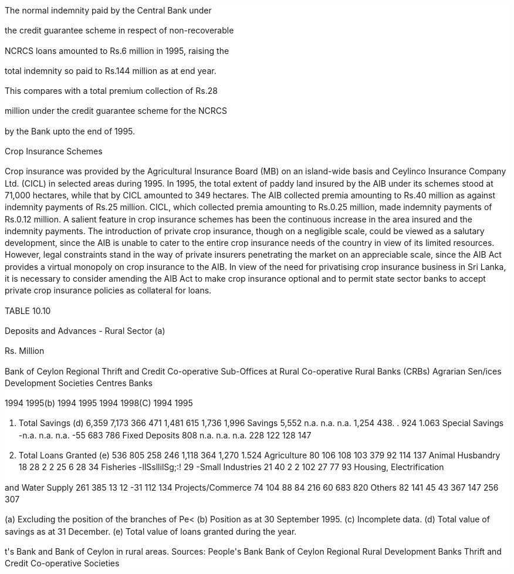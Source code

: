 The normal indemnity paid by the Central Bank under

the credit guarantee scheme in respect of non-recoverable

NCRCS loans amounted to Rs.6 million in 1995, raising the

total indemnity so paid to Rs.144 million as at end year.

This compares with a total premium collection of Rs.28

million under the credit guarantee scheme for the NCRCS

by the Bank upto the end of 1995.

Crop Insurance Schemes

Crop insurance was provided by the Agricultural Insurance Board (MB) on an island-wide basis and Ceylinco Insurance Company Ltd. (CICL) in selected areas during 1995. In 1995, the total extent of paddy land insured by the AIB under its schemes stood at 71,000 hectares, while that by CICL amounted to 349 hectares. The AIB collected premia amounting to Rs.40 million as against indemnity payments of Rs.25 million. CICL, which collected premia amounting to Rs.0.25 million, made indemnity payments of Rs.0.12 million. A salient feature in crop insurance schemes has been the continuous increase in the area insured and the indemnity payments. The introduction of private crop insurance, though on a negligible scale, could be viewed as a salutary development, since the AIB is unable to cater to the entire crop insurance needs of the country in view of its limited resources. However, legal constraints stand in the way of private insurers penetrating the market on an appreciable scale, since the AIB Act provides a virtual monopoly on crop insurance to the AIB. In view of the need for privatising crop insurance business in Sri Lanka, it is necessary to consider amending the AIB Act to make crop insurance optional and to permit state sector banks to accept private crop insurance policies as collateral for loans.

TABLE 10.10

Deposits and Advances - Rural Sector (a)

Rs. Million

Bank of Ceylon Regional Thrift and Credit Co-operative Sub-Offices at Rural Co-operative Rural Banks (CRBs) Agrarian Sen/ices Development Societies Centres Banks

1994 1995(b) 1994 1995 1994 1998(C) 1994 1995

1. Total Savings (d) 6,359 7,173 366 471 1,481 615 1,736 1,996 Savings 5,552 n.a. n.a. n.a. 1,254 438. . 924 1.063 Special Savings -n.a. n.a. n.a. -55 683 786 Fixed Deposits 808 n.a. n.a. n.a. 228 122 128 147

2. Total Loans Granted (e) 536 805 258 246 1,118 364 1,270 1.524 Agriculture 80 106 108 103 379 92 114 137 Animal Husbandry 18 28 2 2 25 6 28 34 Fisheries -llSsllilSg;:! 29 -Small Industries 21 40 2 2 102 27 77 93 Housing, Electrification

and Water Supply 261 385 13 12 -31 112 134 Projects/Commerce 74 104 88 84 216 60 683 820 Others 82 141 45 43 367 147 256 307

(a) Excluding the position of the branches of Pe< (b) Position as at 30 September 1995. (c) Incomplete data. (d) Total value of savings as at 31 December. (e) Total value of loans granted during the year.

t's Bank and Bank of Ceylon in rural areas. Sources: People's Bank Bank of Ceylon Regional Rural Development Banks Thrift and Credit Co-operative Societies
